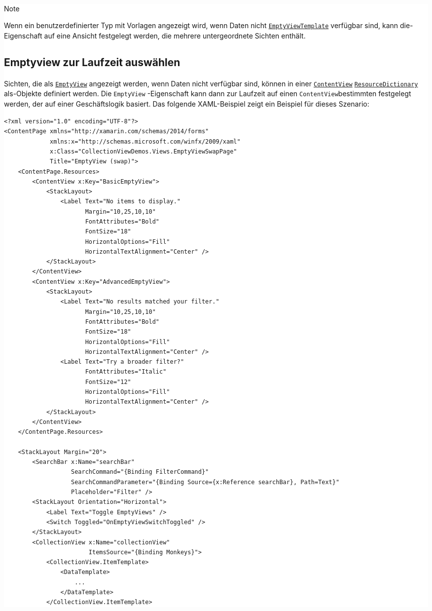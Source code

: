 > [!NOTE]
> Wenn ein benutzerdefinierter Typ mit Vorlagen angezeigt wird, wenn Daten nicht [`EmptyViewTemplate`](xref:Xamarin.Forms.ItemsView.EmptyViewTemplate) verfügbar sind, kann die-Eigenschaft auf eine Ansicht festgelegt werden, die mehrere untergeordnete Sichten enthält.

## <a name="choose-an-emptyview-at-runtime"></a>Emptyview zur Laufzeit auswählen

Sichten, die als [`EmptyView`](xref:Xamarin.Forms.ItemsView.EmptyView) angezeigt werden, wenn Daten nicht verfügbar sind, können in einer [`ContentView`](xref:Xamarin.Forms.ContentView) [`ResourceDictionary`](xref:Xamarin.Forms.ResourceDictionary)als-Objekte definiert werden. Die `EmptyView` -Eigenschaft kann dann zur Laufzeit auf einen `ContentView`bestimmten festgelegt werden, der auf einer Geschäftslogik basiert. Das folgende XAML-Beispiel zeigt ein Beispiel für dieses Szenario:

```xaml
<?xml version="1.0" encoding="UTF-8"?>
<ContentPage xmlns="http://xamarin.com/schemas/2014/forms"
             xmlns:x="http://schemas.microsoft.com/winfx/2009/xaml"
             x:Class="CollectionViewDemos.Views.EmptyViewSwapPage"
             Title="EmptyView (swap)">
    <ContentPage.Resources>
        <ContentView x:Key="BasicEmptyView">
            <StackLayout>
                <Label Text="No items to display."
                       Margin="10,25,10,10"
                       FontAttributes="Bold"
                       FontSize="18"
                       HorizontalOptions="Fill"
                       HorizontalTextAlignment="Center" />
            </StackLayout>
        </ContentView>
        <ContentView x:Key="AdvancedEmptyView">
            <StackLayout>
                <Label Text="No results matched your filter."
                       Margin="10,25,10,10"
                       FontAttributes="Bold"
                       FontSize="18"
                       HorizontalOptions="Fill"
                       HorizontalTextAlignment="Center" />
                <Label Text="Try a broader filter?"
                       FontAttributes="Italic"
                       FontSize="12"
                       HorizontalOptions="Fill"
                       HorizontalTextAlignment="Center" />
            </StackLayout>
        </ContentView>
    </ContentPage.Resources>

    <StackLayout Margin="20">
        <SearchBar x:Name="searchBar"
                   SearchCommand="{Binding FilterCommand}"
                   SearchCommandParameter="{Binding Source={x:Reference searchBar}, Path=Text}"
                   Placeholder="Filter" />
        <StackLayout Orientation="Horizontal">
            <Label Text="Toggle EmptyViews" />
            <Switch Toggled="OnEmptyViewSwitchToggled" />
        </StackLayout>
        <CollectionView x:Name="collectionView"
                        ItemsSource="{Binding Monkeys}">
            <CollectionView.ItemTemplate>
                <DataTemplate>
                    ...
                </DataTemplate>
            </CollectionView.ItemTemplate>
```